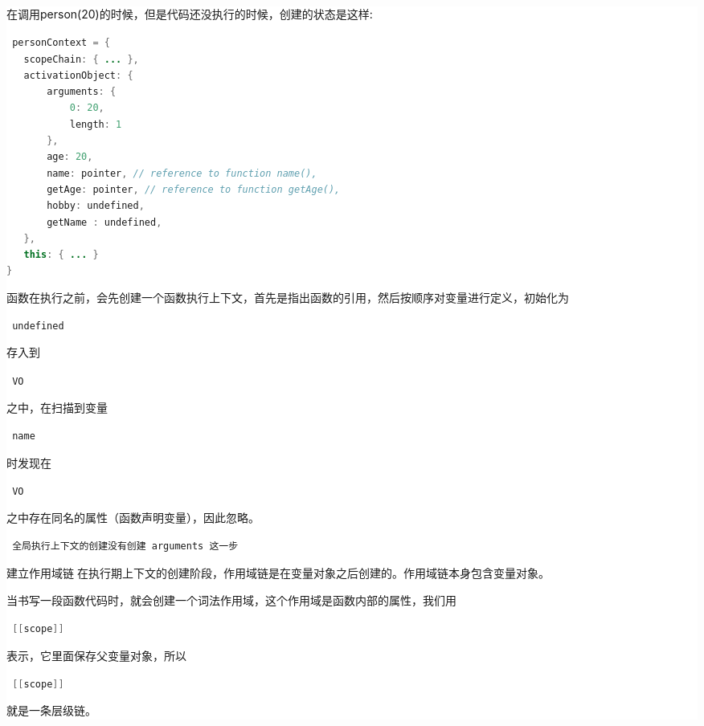 在调用person(20)的时候，但是代码还没执行的时候，创建的状态是这样: 
 
 ```java 
  personContext = {
    scopeChain: { ... },
    activationObject: {
        arguments: {
            0: 20,
            length: 1
        },
        age: 20,
        name: pointer, // reference to function name(),
        getAge: pointer, // reference to function getAge(),
        hobby: undefined,
        getName : undefined,
    },
    this: { ... }
}

  ``` 
  
函数在执行之前，会先创建一个函数执行上下文，首先是指出函数的引用，然后按顺序对变量进行定义，初始化为  
 ```java 
  undefined
  ``` 
 存入到  
 ```java 
  VO
  ``` 
  之中，在扫描到变量  
 ```java 
  name
  ``` 
  时发现在  
 ```java 
  VO
  ``` 
  之中存在同名的属性（函数声明变量），因此忽略。 
 
 ```java 
  全局执行上下文的创建没有创建 arguments 这一步

  ``` 
  
建立作用域链 
在执行期上下文的创建阶段，作用域链是在变量对象之后创建的。作用域链本身包含变量对象。 
 
 当书写一段函数代码时，就会创建一个词法作用域，这个作用域是函数内部的属性，我们用 
 ```java 
  [[scope]]
  ``` 
 表示，它里面保存父变量对象，所以 
 ```java 
  [[scope]]
  ``` 
 就是一条层级链。 
 

  [variableObject | activationObject]: {